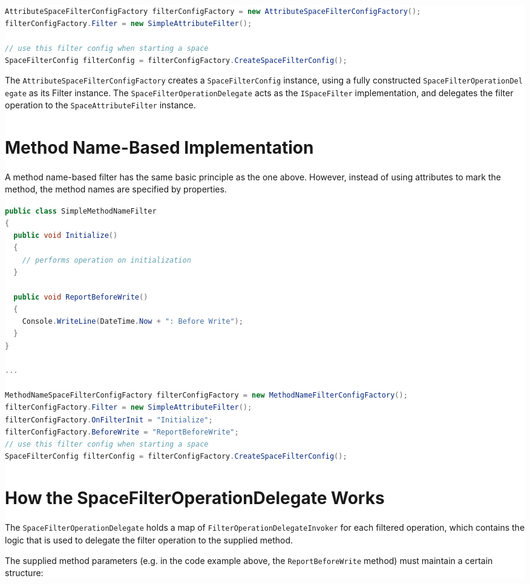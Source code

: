 
```csharp
AttributeSpaceFilterConfigFactory filterConfigFactory = new AttributeSpaceFilterConfigFactory();
filterConfigFactory.Filter = new SimpleAttributeFilter();

// use this filter config when starting a space
SpaceFilterConfig filterConfig = filterConfigFactory.CreateSpaceFilterConfig();
```

The `AttributeSpaceFilterConfigFactory` creates a `SpaceFilterConfig` instance, using a fully constructed `SpaceFilterOperationDelegate` as its Filter instance. The `SpaceFilterOperationDelegate` acts as the `ISpaceFilter` implementation, and delegates the filter operation to the `SpaceAttributeFilter` instance.

# Method Name-Based Implementation

A method name-based filter has the same basic principle as the one above. However, instead of using attributes to mark the method, the method names are specified by properties.


```csharp
public class SimpleMethodNameFilter
{
  public void Initialize()
  {
    // performs operation on initialization
  }

  public void ReportBeforeWrite()
  {
    Console.WriteLine(DateTime.Now + ": Before Write");
  }
}

...

MethodNameSpaceFilterConfigFactory filterConfigFactory = new MethodNameFilterConfigFactory();
filterConfigFactory.Filter = new SimpleAttributeFilter();
filterConfigFactory.OnFilterInit = "Initialize";
filterConfigFactory.BeforeWrite = "ReportBeforeWrite";
// use this filter config when starting a space
SpaceFilterConfig filterConfig = filterConfigFactory.CreateSpaceFilterConfig();
```

# How the SpaceFilterOperationDelegate Works

The `SpaceFilterOperationDelegate` holds a map of `FilterOperationDelegateInvoker` for each filtered operation, which contains the logic that is used to delegate the filter operation to the supplied method.

The supplied method parameters (e.g. in the code example above, the `ReportBeforeWrite` method) must maintain a certain structure:

